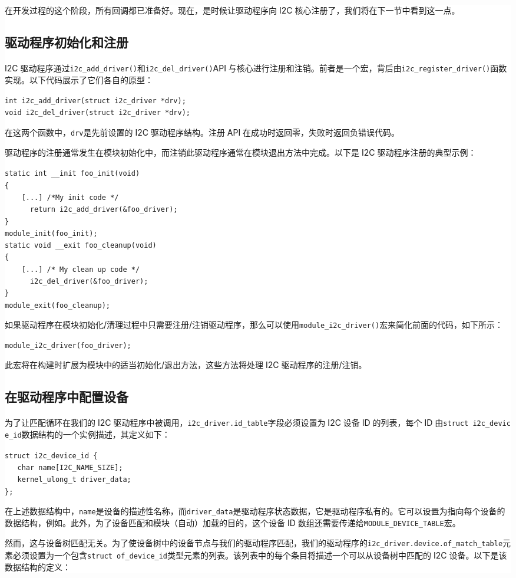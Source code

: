 在开发过程的这个阶段，所有回调都已准备好。现在，是时候让驱动程序向 I2C 核心注册了，我们将在下一节中看到这一点。

## 驱动程序初始化和注册

I2C 驱动程序通过`i2c_add_driver()`和`i2c_del_driver()`API 与核心进行注册和注销。前者是一个宏，背后由`i2c_register_driver()`函数实现。以下代码展示了它们各自的原型：

```
int i2c_add_driver(struct i2c_driver *drv);
void i2c_del_driver(struct i2c_driver *drv);
```

在这两个函数中，`drv`是先前设置的 I2C 驱动程序结构。注册 API 在成功时返回零，失败时返回负错误代码。

驱动程序的注册通常发生在模块初始化中，而注销此驱动程序通常在模块退出方法中完成。以下是 I2C 驱动程序注册的典型示例：

```
static int __init foo_init(void)
{
    [...] /*My init code */
      return i2c_add_driver(&foo_driver);
}
module_init(foo_init);
static void __exit foo_cleanup(void)
{
    [...] /* My clean up code */
      i2c_del_driver(&foo_driver);
}
module_exit(foo_cleanup);
```

如果驱动程序在模块初始化/清理过程中只需要注册/注销驱动程序，那么可以使用`module_i2c_driver()`宏来简化前面的代码，如下所示：

```
module_i2c_driver(foo_driver);
```

此宏将在构建时扩展为模块中的适当初始化/退出方法，这些方法将处理 I2C 驱动程序的注册/注销。

## 在驱动程序中配置设备

为了让匹配循环在我们的 I2C 驱动程序中被调用，`i2c_driver.id_table`字段必须设置为 I2C 设备 ID 的列表，每个 ID 由`struct i2c_device_id`数据结构的一个实例描述，其定义如下：

```
struct i2c_device_id {
   char name[I2C_NAME_SIZE];
   kernel_ulong_t driver_data;
};
```

在上述数据结构中，`name`是设备的描述性名称，而`driver_data`是驱动程序状态数据，它是驱动程序私有的。它可以设置为指向每个设备的数据结构，例如。此外，为了设备匹配和模块（自动）加载的目的，这个设备 ID 数组还需要传递给`MODULE_DEVICE_TABLE`宏。

然而，这与设备树匹配无关。为了使设备树中的设备节点与我们的驱动程序匹配，我们的驱动程序的`i2c_driver.device.of_match_table`元素必须设置为一个包含`struct of_device_id`类型元素的列表。该列表中的每个条目将描述一个可以从设备树中匹配的 I2C 设备。以下是该数据结构的定义：
